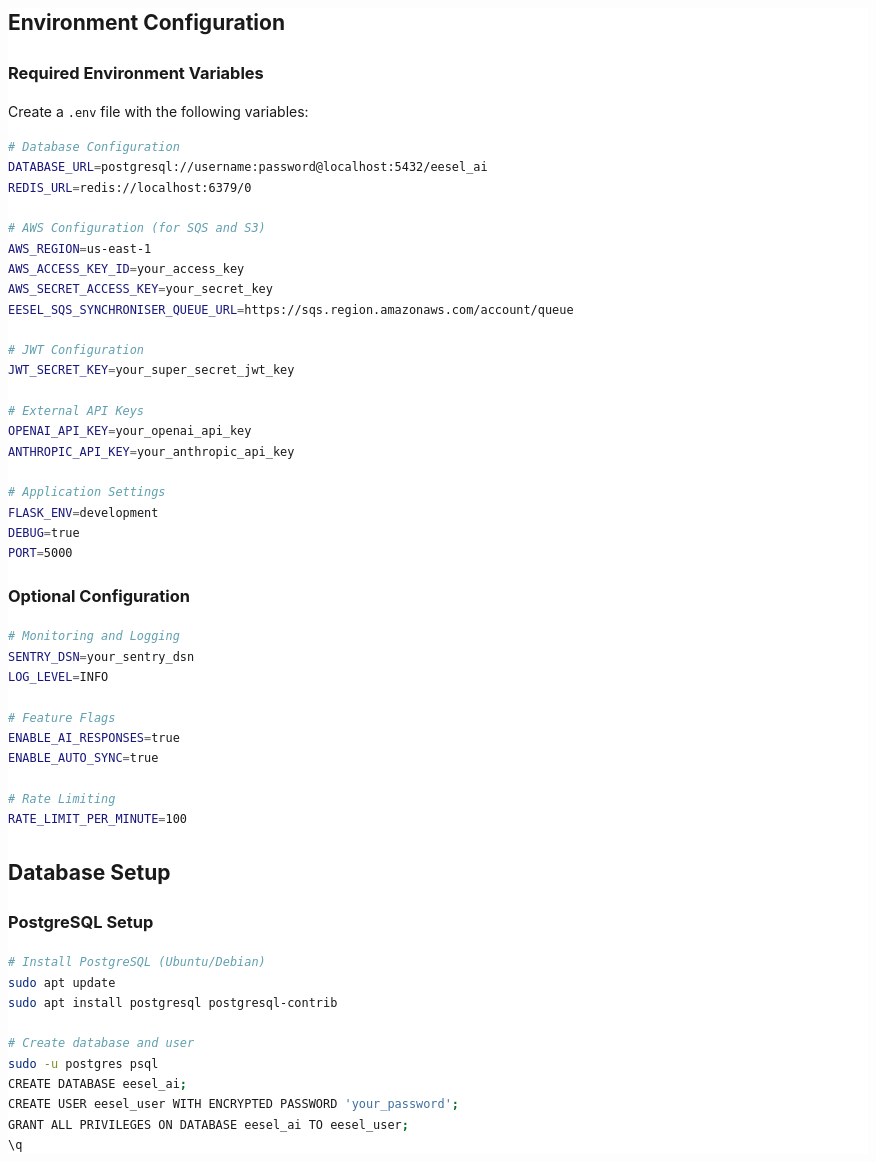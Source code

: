 ## Environment Configuration

### Required Environment Variables

Create a `.env` file with the following variables:

```bash
# Database Configuration
DATABASE_URL=postgresql://username:password@localhost:5432/eesel_ai
REDIS_URL=redis://localhost:6379/0

# AWS Configuration (for SQS and S3)
AWS_REGION=us-east-1
AWS_ACCESS_KEY_ID=your_access_key
AWS_SECRET_ACCESS_KEY=your_secret_key
EESEL_SQS_SYNCHRONISER_QUEUE_URL=https://sqs.region.amazonaws.com/account/queue

# JWT Configuration
JWT_SECRET_KEY=your_super_secret_jwt_key

# External API Keys
OPENAI_API_KEY=your_openai_api_key
ANTHROPIC_API_KEY=your_anthropic_api_key

# Application Settings
FLASK_ENV=development
DEBUG=true
PORT=5000
```

### Optional Configuration

```bash
# Monitoring and Logging
SENTRY_DSN=your_sentry_dsn
LOG_LEVEL=INFO

# Feature Flags
ENABLE_AI_RESPONSES=true
ENABLE_AUTO_SYNC=true

# Rate Limiting
RATE_LIMIT_PER_MINUTE=100
```

## Database Setup

### PostgreSQL Setup

```bash
# Install PostgreSQL (Ubuntu/Debian)
sudo apt update
sudo apt install postgresql postgresql-contrib

# Create database and user
sudo -u postgres psql
CREATE DATABASE eesel_ai;
CREATE USER eesel_user WITH ENCRYPTED PASSWORD 'your_password';
GRANT ALL PRIVILEGES ON DATABASE eesel_ai TO eesel_user;
\q
```

